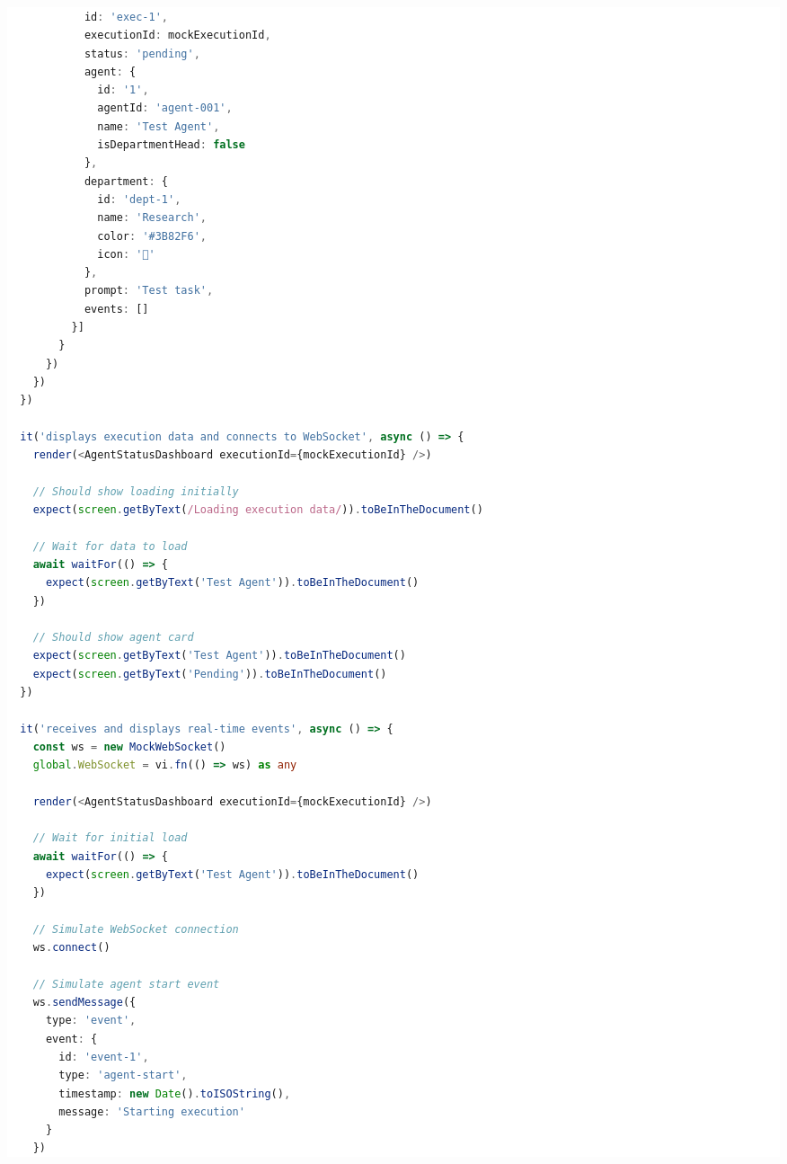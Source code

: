 ```typescript
            id: 'exec-1',
            executionId: mockExecutionId,
            status: 'pending',
            agent: {
              id: '1',
              agentId: 'agent-001',
              name: 'Test Agent',
              isDepartmentHead: false
            },
            department: {
              id: 'dept-1',
              name: 'Research',
              color: '#3B82F6',
              icon: '🔬'
            },
            prompt: 'Test task',
            events: []
          }]
        }
      })
    })
  })

  it('displays execution data and connects to WebSocket', async () => {
    render(<AgentStatusDashboard executionId={mockExecutionId} />)

    // Should show loading initially
    expect(screen.getByText(/Loading execution data/)).toBeInTheDocument()

    // Wait for data to load
    await waitFor(() => {
      expect(screen.getByText('Test Agent')).toBeInTheDocument()
    })

    // Should show agent card
    expect(screen.getByText('Test Agent')).toBeInTheDocument()
    expect(screen.getByText('Pending')).toBeInTheDocument()
  })

  it('receives and displays real-time events', async () => {
    const ws = new MockWebSocket()
    global.WebSocket = vi.fn(() => ws) as any

    render(<AgentStatusDashboard executionId={mockExecutionId} />)

    // Wait for initial load
    await waitFor(() => {
      expect(screen.getByText('Test Agent')).toBeInTheDocument()
    })

    // Simulate WebSocket connection
    ws.connect()

    // Simulate agent start event
    ws.sendMessage({
      type: 'event',
      event: {
        id: 'event-1',
        type: 'agent-start',
        timestamp: new Date().toISOString(),
        message: 'Starting execution'
      }
    })
```